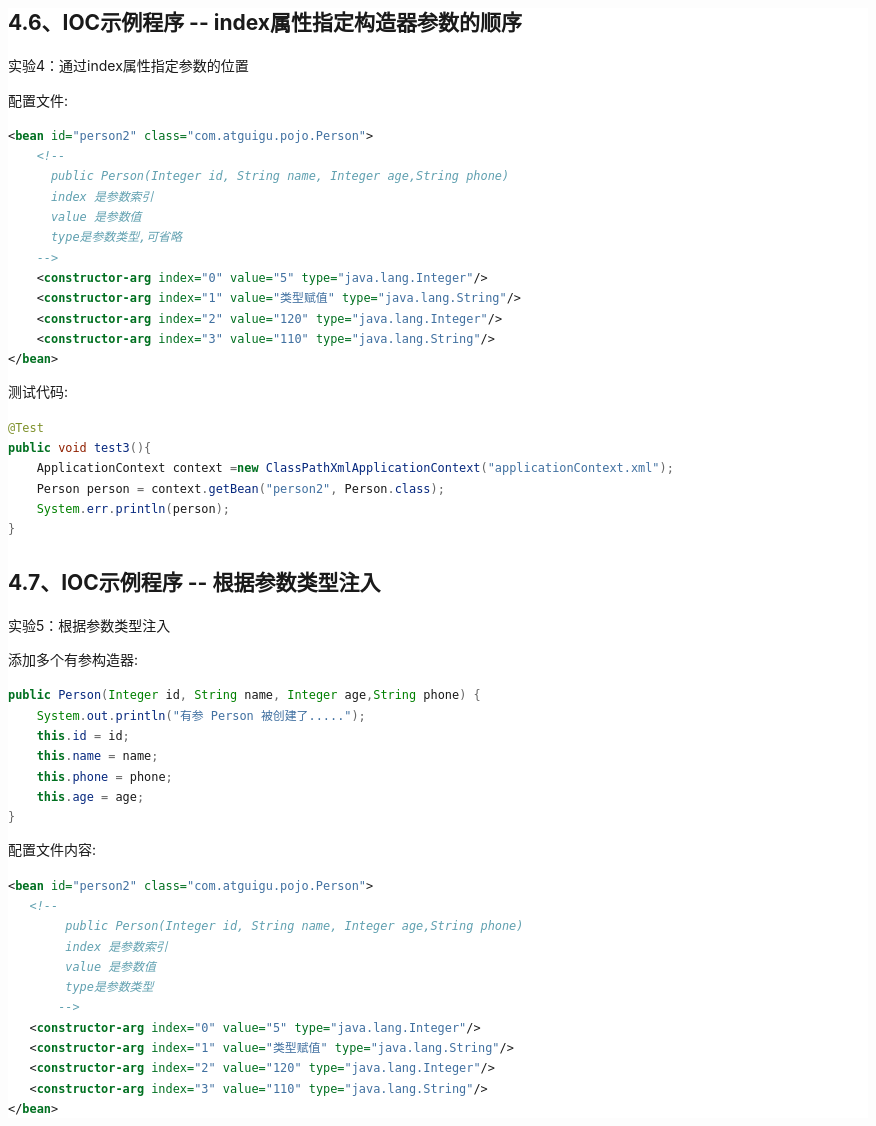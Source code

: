 ## 4.6、IOC示例程序 -- index属性指定构造器参数的顺序

实验4：通过index属性指定参数的位置

配置文件:

```xml
<bean id="person2" class="com.atguigu.pojo.Person">
    <!--
      public Person(Integer id, String name, Integer age,String phone)
      index 是参数索引
      value 是参数值
      type是参数类型,可省略
    -->
    <constructor-arg index="0" value="5" type="java.lang.Integer"/>
    <constructor-arg index="1" value="类型赋值" type="java.lang.String"/>
    <constructor-arg index="2" value="120" type="java.lang.Integer"/>
    <constructor-arg index="3" value="110" type="java.lang.String"/>
</bean>
```

测试代码:

```java
@Test
public void test3(){
    ApplicationContext context =new ClassPathXmlApplicationContext("applicationContext.xml");
    Person person = context.getBean("person2", Person.class);
    System.err.println(person);
}
```

## 4.7、IOC示例程序 -- 根据参数类型注入

实验5：根据参数类型注入

添加多个有参构造器:

```java
public Person(Integer id, String name, Integer age,String phone) {
    System.out.println("有参 Person 被创建了.....");
    this.id = id;
    this.name = name;
    this.phone = phone;
    this.age = age;
}
```

配置文件内容:

 ```xml
<bean id="person2" class="com.atguigu.pojo.Person">
    <!--
         public Person(Integer id, String name, Integer age,String phone)
         index 是参数索引
         value 是参数值
         type是参数类型
        -->
    <constructor-arg index="0" value="5" type="java.lang.Integer"/>
    <constructor-arg index="1" value="类型赋值" type="java.lang.String"/>
    <constructor-arg index="2" value="120" type="java.lang.Integer"/>
    <constructor-arg index="3" value="110" type="java.lang.String"/>
</bean>
 ```
